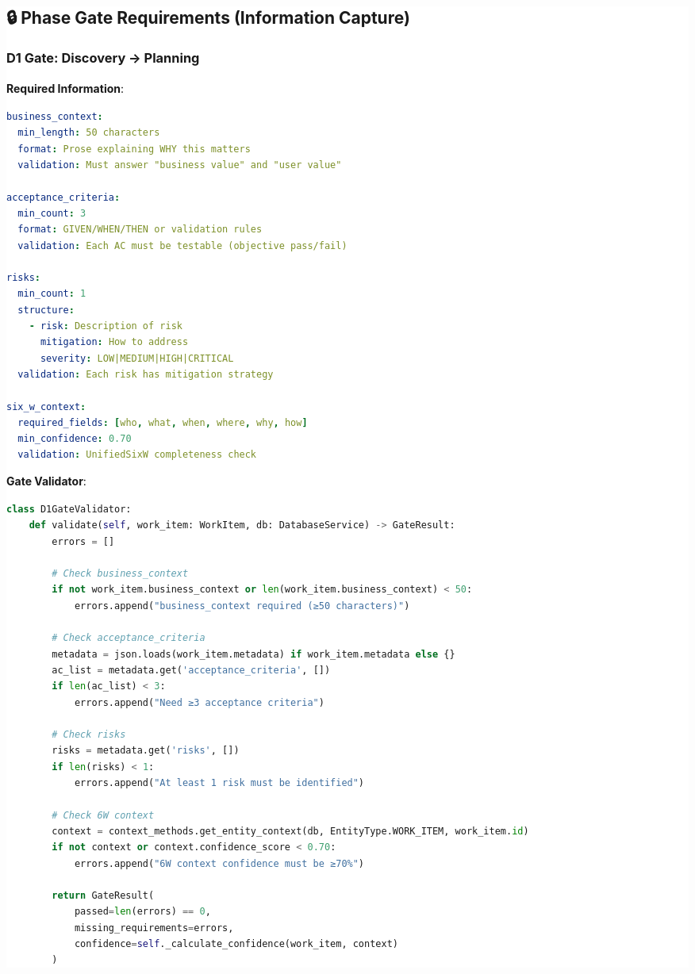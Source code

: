 
## 🔒 **Phase Gate Requirements** (Information Capture)

### **D1 Gate: Discovery → Planning**

**Required Information**:
```yaml
business_context:
  min_length: 50 characters
  format: Prose explaining WHY this matters
  validation: Must answer "business value" and "user value"

acceptance_criteria:
  min_count: 3
  format: GIVEN/WHEN/THEN or validation rules
  validation: Each AC must be testable (objective pass/fail)

risks:
  min_count: 1
  structure:
    - risk: Description of risk
      mitigation: How to address
      severity: LOW|MEDIUM|HIGH|CRITICAL
  validation: Each risk has mitigation strategy

six_w_context:
  required_fields: [who, what, when, where, why, how]
  min_confidence: 0.70
  validation: UnifiedSixW completeness check
```

**Gate Validator**:
```python
class D1GateValidator:
    def validate(self, work_item: WorkItem, db: DatabaseService) -> GateResult:
        errors = []

        # Check business_context
        if not work_item.business_context or len(work_item.business_context) < 50:
            errors.append("business_context required (≥50 characters)")

        # Check acceptance_criteria
        metadata = json.loads(work_item.metadata) if work_item.metadata else {}
        ac_list = metadata.get('acceptance_criteria', [])
        if len(ac_list) < 3:
            errors.append("Need ≥3 acceptance criteria")

        # Check risks
        risks = metadata.get('risks', [])
        if len(risks) < 1:
            errors.append("At least 1 risk must be identified")

        # Check 6W context
        context = context_methods.get_entity_context(db, EntityType.WORK_ITEM, work_item.id)
        if not context or context.confidence_score < 0.70:
            errors.append("6W context confidence must be ≥70%")

        return GateResult(
            passed=len(errors) == 0,
            missing_requirements=errors,
            confidence=self._calculate_confidence(work_item, context)
        )
```
